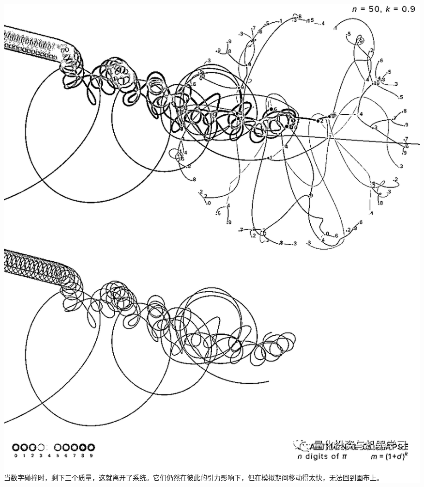 ![](img/d26a1c6185d4692c5d41f263f2f9e56e.png)

当数字碰撞时，剩下三个质量，这就离开了系统。它们仍然在彼此的引力影响下，但在模拟期间移动得太快，无法回到画布上。
